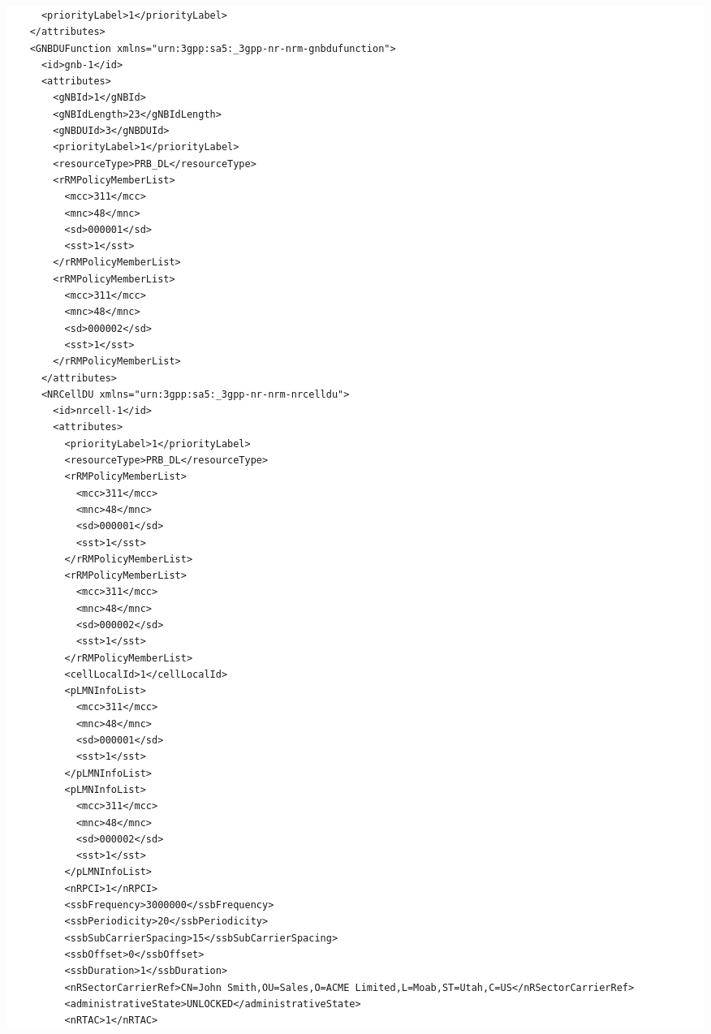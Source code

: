 ```javascript=
      <priorityLabel>1</priorityLabel>
    </attributes>
    <GNBDUFunction xmlns="urn:3gpp:sa5:_3gpp-nr-nrm-gnbdufunction">
      <id>gnb-1</id>
      <attributes>
        <gNBId>1</gNBId>
        <gNBIdLength>23</gNBIdLength>
        <gNBDUId>3</gNBDUId>
        <priorityLabel>1</priorityLabel>
        <resourceType>PRB_DL</resourceType>
        <rRMPolicyMemberList>
          <mcc>311</mcc>
          <mnc>48</mnc>
          <sd>000001</sd>
          <sst>1</sst>
        </rRMPolicyMemberList>
        <rRMPolicyMemberList>
          <mcc>311</mcc>
          <mnc>48</mnc>
          <sd>000002</sd>
          <sst>1</sst>
        </rRMPolicyMemberList>
      </attributes>
      <NRCellDU xmlns="urn:3gpp:sa5:_3gpp-nr-nrm-nrcelldu">
        <id>nrcell-1</id>
        <attributes>
          <priorityLabel>1</priorityLabel>
          <resourceType>PRB_DL</resourceType>
          <rRMPolicyMemberList>
            <mcc>311</mcc>
            <mnc>48</mnc>
            <sd>000001</sd>
            <sst>1</sst>
          </rRMPolicyMemberList>
          <rRMPolicyMemberList>
            <mcc>311</mcc>
            <mnc>48</mnc>
            <sd>000002</sd>
            <sst>1</sst>
          </rRMPolicyMemberList>
          <cellLocalId>1</cellLocalId>
          <pLMNInfoList>
            <mcc>311</mcc>
            <mnc>48</mnc>
            <sd>000001</sd>
            <sst>1</sst>
          </pLMNInfoList>
          <pLMNInfoList>
            <mcc>311</mcc>
            <mnc>48</mnc>
            <sd>000002</sd>
            <sst>1</sst>
          </pLMNInfoList>
          <nRPCI>1</nRPCI>
          <ssbFrequency>3000000</ssbFrequency>
          <ssbPeriodicity>20</ssbPeriodicity>
          <ssbSubCarrierSpacing>15</ssbSubCarrierSpacing>
          <ssbOffset>0</ssbOffset>
          <ssbDuration>1</ssbDuration>
          <nRSectorCarrierRef>CN=John Smith,OU=Sales,O=ACME Limited,L=Moab,ST=Utah,C=US</nRSectorCarrierRef>
          <administrativeState>UNLOCKED</administrativeState>
          <nRTAC>1</nRTAC>
```